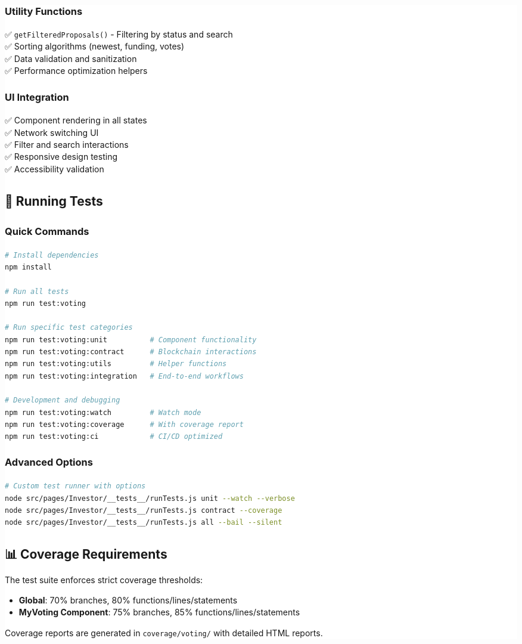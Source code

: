 ### **Utility Functions**
✅ `getFilteredProposals()` - Filtering by status and search  
✅ Sorting algorithms (newest, funding, votes)  
✅ Data validation and sanitization  
✅ Performance optimization helpers  

### **UI Integration**
✅ Component rendering in all states  
✅ Network switching UI  
✅ Filter and search interactions  
✅ Responsive design testing  
✅ Accessibility validation  

## 🚀 Running Tests

### Quick Commands
```bash
# Install dependencies
npm install

# Run all tests
npm run test:voting

# Run specific test categories
npm run test:voting:unit          # Component functionality
npm run test:voting:contract      # Blockchain interactions  
npm run test:voting:utils         # Helper functions
npm run test:voting:integration   # End-to-end workflows

# Development and debugging
npm run test:voting:watch         # Watch mode
npm run test:voting:coverage      # With coverage report
npm run test:voting:ci            # CI/CD optimized
```

### Advanced Options
```bash
# Custom test runner with options
node src/pages/Investor/__tests__/runTests.js unit --watch --verbose
node src/pages/Investor/__tests__/runTests.js contract --coverage
node src/pages/Investor/__tests__/runTests.js all --bail --silent
```

## 📊 Coverage Requirements

The test suite enforces strict coverage thresholds:
- **Global**: 70% branches, 80% functions/lines/statements
- **MyVoting Component**: 75% branches, 85% functions/lines/statements

Coverage reports are generated in `coverage/voting/` with detailed HTML reports.
